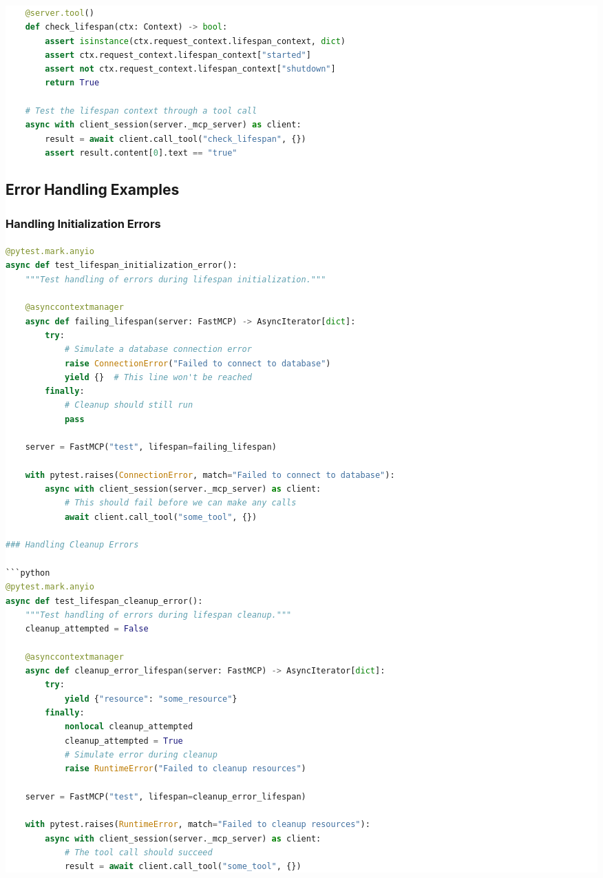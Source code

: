```python
    @server.tool()
    def check_lifespan(ctx: Context) -> bool:
        assert isinstance(ctx.request_context.lifespan_context, dict)
        assert ctx.request_context.lifespan_context["started"]
        assert not ctx.request_context.lifespan_context["shutdown"]
        return True

    # Test the lifespan context through a tool call
    async with client_session(server._mcp_server) as client:
        result = await client.call_tool("check_lifespan", {})
        assert result.content[0].text == "true"
```

## Error Handling Examples

### Handling Initialization Errors

```python
@pytest.mark.anyio
async def test_lifespan_initialization_error():
    """Test handling of errors during lifespan initialization."""

    @asynccontextmanager
    async def failing_lifespan(server: FastMCP) -> AsyncIterator[dict]:
        try:
            # Simulate a database connection error
            raise ConnectionError("Failed to connect to database")
            yield {}  # This line won't be reached
        finally:
            # Cleanup should still run
            pass

    server = FastMCP("test", lifespan=failing_lifespan)

    with pytest.raises(ConnectionError, match="Failed to connect to database"):
        async with client_session(server._mcp_server) as client:
            # This should fail before we can make any calls
            await client.call_tool("some_tool", {})

### Handling Cleanup Errors

```python
@pytest.mark.anyio
async def test_lifespan_cleanup_error():
    """Test handling of errors during lifespan cleanup."""
    cleanup_attempted = False

    @asynccontextmanager
    async def cleanup_error_lifespan(server: FastMCP) -> AsyncIterator[dict]:
        try:
            yield {"resource": "some_resource"}
        finally:
            nonlocal cleanup_attempted
            cleanup_attempted = True
            # Simulate error during cleanup
            raise RuntimeError("Failed to cleanup resources")

    server = FastMCP("test", lifespan=cleanup_error_lifespan)

    with pytest.raises(RuntimeError, match="Failed to cleanup resources"):
        async with client_session(server._mcp_server) as client:
            # The tool call should succeed
            result = await client.call_tool("some_tool", {})
```